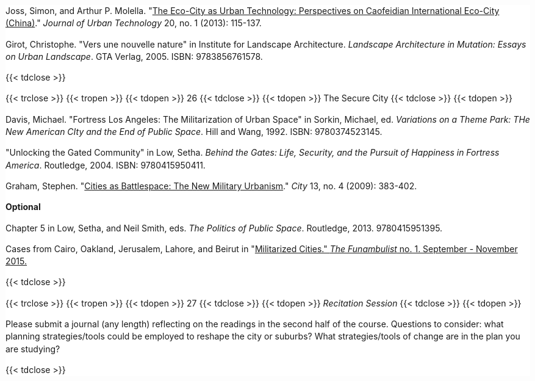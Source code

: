 Joss, Simon, and Arthur P. Molella. "[The Eco-City as Urban Technology: Perspectives on Caofeidian International Eco-City (China)](https://doi.org/10.1080/10630732.2012.735411)." _Journal of Urban Technology_ 20, no. 1 (2013): 115-137.

Girot, Christophe. "Vers une nouvelle nature" in Institute for Landscape Architecture. _Landscape Architecture in Mutation: Essays on Urban Landscape_. GTA Verlag, 2005. ISBN: 9783856761578.


{{< tdclose >}}

{{< trclose >}}
{{< tropen >}}
{{< tdopen >}}
26
{{< tdclose >}}
{{< tdopen >}}
The Secure City
{{< tdclose >}}
{{< tdopen >}}


Davis, Michael. "Fortress Los Angeles: The Militarization of Urban Space" in Sorkin, Michael, ed. _Variations on a Theme Park: THe New American CIty and the End of Public Space_. Hill and Wang, 1992. ISBN: 9780374523145.

"Unlocking the Gated Community" in Low, Setha. _Behind the Gates: Life, Security, and the Pursuit of Happiness in Fortress America_. Routledge, 2004. ISBN: 9780415950411.

Graham, Stephen. "[Cities as Battlespace: The New Military Urbanism](https://doi.org/10.1080/13604810903298425)." _City_ 13, no. 4 (2009): 383-402.

**Optional**

Chapter 5 in Low, Setha, and Neil Smith, eds. _The Politics of Public Space_. Routledge, 2013. 9780415951395.

Cases from Cairo, Oakland, Jerusalem, Lahore, and Beirut in "[Militarized Cities." _The Funambulist_ no. 1. September - November 2015.](https://thefunambulist.net/magazine/militarized-cities)


{{< tdclose >}}

{{< trclose >}}
{{< tropen >}}
{{< tdopen >}}
27
{{< tdclose >}}
{{< tdopen >}}
_Recitation Session_
{{< tdclose >}}
{{< tdopen >}}


Please submit a journal (any length) reflecting on the readings in the second half of the course. Questions to consider: what planning strategies/tools could be employed to reshape the city or suburbs? What strategies/tools of change are in the plan you are studying?


{{< tdclose >}}
